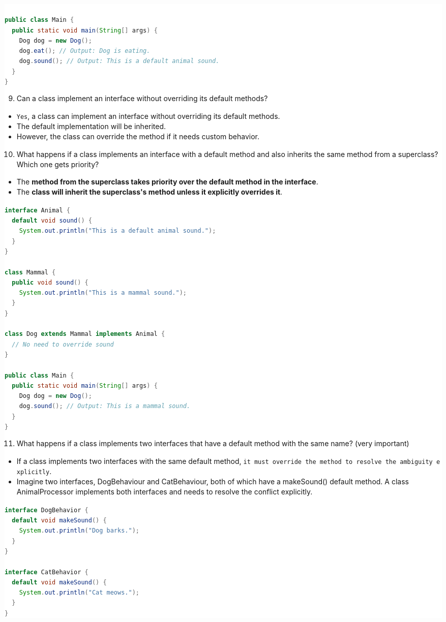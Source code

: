 ```java

public class Main {
  public static void main(String[] args) {
    Dog dog = new Dog();
    dog.eat(); // Output: Dog is eating.
    dog.sound(); // Output: This is a default animal sound.
  }
}
```

9. Can a class implement an interface without overriding its default methods?
- `Yes`, a class can implement an interface without overriding its default methods. 
- The default implementation will be inherited. 
- However, the class can override the method if it needs custom behavior.

10. What happens if a class implements an interface with a default method and also inherits the same method from a superclass? Which one gets priority?
- The **method from the superclass takes priority over the default method in the interface**. 
- The **class will inherit the superclass's method unless it explicitly overrides it**.
```java
interface Animal {
  default void sound() {
    System.out.println("This is a default animal sound.");
  }
}

class Mammal {
  public void sound() {
    System.out.println("This is a mammal sound.");
  }
}

class Dog extends Mammal implements Animal {
  // No need to override sound
}

public class Main {
  public static void main(String[] args) {
    Dog dog = new Dog();
    dog.sound(); // Output: This is a mammal sound.
  }
}
```

11. What happens if a class implements two interfaces that have a default method with the same name? (very important)
- If a class implements two interfaces with the same default method, `it must override the method to resolve the ambiguity explicitly`.
- Imagine two interfaces, DogBehaviour and CatBehaviour, both of which have a makeSound() default method. A class AnimalProcessor implements both interfaces and needs to resolve the conflict explicitly.

```java
interface DogBehavior {
  default void makeSound() {
    System.out.println("Dog barks.");
  }
}

interface CatBehavior {
  default void makeSound() {
    System.out.println("Cat meows.");
  }
}

```